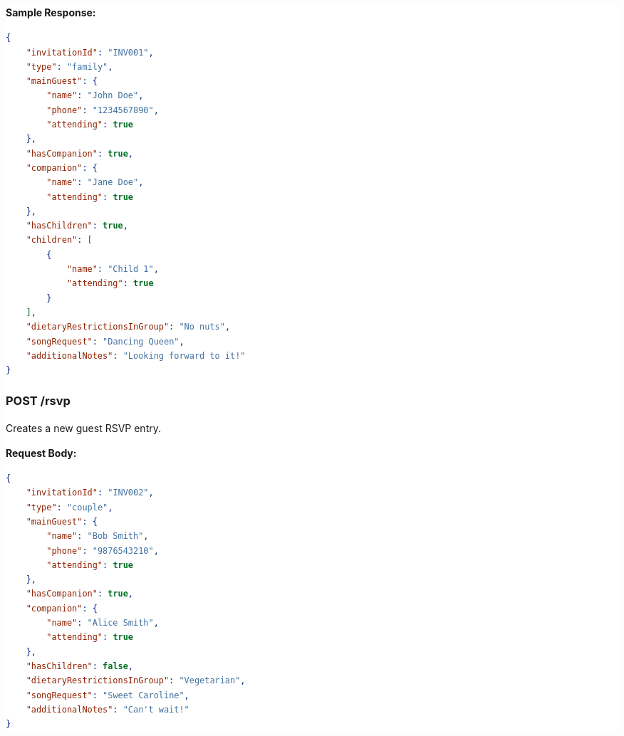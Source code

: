 **Sample Response:**
```json
{
    "invitationId": "INV001",
    "type": "family",
    "mainGuest": {
        "name": "John Doe",
        "phone": "1234567890",
        "attending": true
    },
    "hasCompanion": true,
    "companion": {
        "name": "Jane Doe",
        "attending": true
    },
    "hasChildren": true,
    "children": [
        {
            "name": "Child 1",
            "attending": true
        }
    ],
    "dietaryRestrictionsInGroup": "No nuts",
    "songRequest": "Dancing Queen",
    "additionalNotes": "Looking forward to it!"
}
```

### POST /rsvp

Creates a new guest RSVP entry.

**Request Body:**
```json
{
    "invitationId": "INV002",
    "type": "couple",
    "mainGuest": {
        "name": "Bob Smith",
        "phone": "9876543210",
        "attending": true
    },
    "hasCompanion": true,
    "companion": {
        "name": "Alice Smith",
        "attending": true
    },
    "hasChildren": false,
    "dietaryRestrictionsInGroup": "Vegetarian",
    "songRequest": "Sweet Caroline",
    "additionalNotes": "Can't wait!"
}
```
